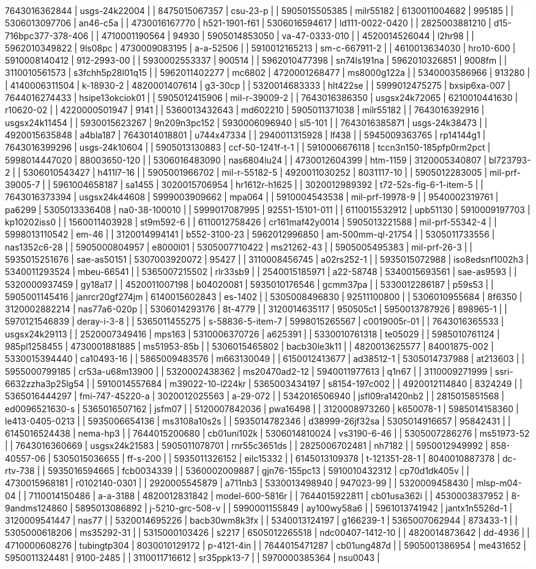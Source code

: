 7643016362844 | usgs-24k22004 |  | 8475015067357 | csu-23-p |  | 5905015505385 | milr55182 | 
6130011004682 | 995185 |  | 5306013097706 | an46-c5a |  | 4730016167770 | h521-1901-f61 | 
5306016594617 | ld111-0022-0420 |  | 2825003881210 | d15-716bpc377-378-406 |  | 4710001190564 | 94930 | 
5905014853050 | va-47-0333-010 |  | 4520014526044 | l2hr98 |  | 5962010349822 | 9ls08pc | 
4730009083195 | a-a-52506 |  | 5910012165213 | sm-c-667911-2 |  | 4610013634030 | hro10-600 | 
5910008140412 | 912-2993-00 |  | 5930002553337 | 900514 |  | 5962010477398 | sn74ls191na | 
5962010326851 | 9008fm |  | 3110010561573 | s3fchh5p28l01q15 |  | 5962011402277 | mc6802 | 
4720001268477 | ms8000g122a |  | 5340003586966 | 913280 |  | 4140006311504 | k-18930-2 | 
4820001407614 | g3-30cp |  | 5320014683333 | hlt422se |  | 5999012475275 | bxsip6xa-007 | 
7644016274433 | hsipe13okciok01 |  | 5905012415906 | mil-r-39009-2 |  | 7643016386350 | usgsx24k72065 | 
6210010441630 | r10620-02 |  | 4220000501947 | 9141 |  | 5360013432643 | md602210 | 
5905011371038 | milr55182 |  | 7643016392916 | usgsx24k11454 |  | 5930015623267 | 9n209n3pc152 | 
5930006096940 | sl5-101 |  | 7643016385871 | usgs-24k38473 |  | 4920015635848 | a4bla187 | 
7643014018801 | u744x47334 |  | 2940011315928 | lf438 |  | 5945009363765 | rp14144g1 | 
7643016399296 | usgs-24k10604 |  | 5905013130883 | ccf-50-1241f-t-1 |  | 5910006676118 | tccn3n150-185pfp0rm2pct | 
5998014447020 | 88003650-120 |  | 5306016483090 | nas6804lu24 |  | 4730012604399 | htm-1159 | 
3120005340807 | bl723793-2 |  | 5306010543427 | h411l7-16 |  | 5905001966702 | mil-r-55182-5 | 
4920011030252 | 8031117-10 |  | 5905012283005 | mil-prf-39005-7 |  | 5961004658187 | sa1455 | 
3020015706954 | hr1612r-h1625 |  | 3020012989392 | t72-52s-fig-6-1-item-5 |  | 7643016373394 | usgsx24k44608 | 
5999003909662 | mpa064 |  | 5910004543538 | mil-prf-19978-9 |  | 9540002319761 | pa6299 | 
5305013336408 | na0-38-100010 |  | 5999017087995 | 92551-15101-011 |  | 6110015532912 | upb51130 | 
5910009197703 | kp10202iss0 |  | 1560011403928 | st9m592-6 |  | 6110012758426 | cr161maf42y0014 | 
5905013221588 | mil-prf-55342-4 |  | 5998013110542 | em-46 |  | 3120014994141 | b552-3100-23 | 
5962012996850 | am-500mm-ql-21754 |  | 5305011733556 | nas1352c6-28 |  | 5905000804957 | e8000l01 | 
5305007710422 | ms21262-43 |  | 5905005495383 | mil-prf-26-3 |  | 5935015251676 | sae-as50151 | 
5307003920072 | 95427 |  | 3110008456745 | a02rs252-1 |  | 5935015072988 | iso8edsnf1002h3 | 
5340011293524 | mbeu-66541 |  | 5365007215502 | rlr33sb9 |  | 2540015185971 | a22-58748 | 
5340015693561 | sae-as9593 |  | 5320000937459 | gy18a17 |  | 4520011007198 | b04020081 | 
5935010176546 | gcmm37pa |  | 5330012286187 | p59s53 |  | 5905001145416 | janrcr20gf274jm | 
6140015602843 | es-1402 |  | 5305008496830 | 92511100800 |  | 5306010955684 | 8f6350 | 
3120002882214 | nas77a6-020p |  | 5306014293176 | 8t-4779 |  | 3120014635117 | 950505c1 | 
5950013787926 | 898965-1 |  | 5970121546839 | deray-i-3-8 |  | 5365011455275 | s-58836-5-item-7 | 
5998015265567 | c0019005r-01 |  | 7643016365533 | usgsx24k29113 |  | 2520007349416 | mps163 | 
5310006370726 | a625391 |  | 5330010761318 | te05029 |  | 5985010761124 | 985pl1258455 | 
4730001881885 | ms51953-85b |  | 5306015465802 | bacb30le3k11 |  | 4820013625577 | 84001875-002 | 
5330015394440 | ca10493-16 |  | 5865009483576 | m663130049 |  | 6150012413677 | ad38512-1 | 
5305014737988 | at213603 |  | 5955000799185 | cr53a-u68m13900 |  | 5320002438362 | ms20470ad2-12 | 
5940011977613 | q1n67 |  | 3110009271999 | ssri-6632zzha3p25lg54 |  | 5910014557684 | m39022-10-l224kr | 
5365003434197 | s8154-197c002 |  | 4920012114840 | 8324249 |  | 5365016444297 | fmi-747-45220-a | 
3020012025563 | a-29-072 |  | 5342016506940 | jsfl09ra1420nb2 |  | 2815015851568 | ed0096521630-s | 
5365016507162 | jsfm07 |  | 5120007842036 | pwa16498 |  | 3120008973260 | k650078-1 | 
5985014158360 | le413-0405-0213 |  | 5935006654136 | ms3108a10s2s |  | 5935014782346 | d38999-26jf32sa | 
5305014916657 | 95842431 |  | 6145016524438 | nema-hp3 |  | 7644015200680 | cb01uni102k | 
5306014810024 | vs3190-6-46 |  | 5305007286276 | ms51973-52 |  | 7643016360669 | usgsx24k21583 | 
5905011078701 | rnr55c3651ds |  | 2825006702481 | nh7182 |  | 5950012949992 | 858-40557-06 | 
5305015036655 | ff-s-200 |  | 5935011326152 | eilc15332 |  | 6145013109378 | t-121351-28-1 | 
8040010887378 | dc-rtv-738 |  | 5935016594665 | fcb0034339 |  | 5360002009887 | gjn76-155pc13 | 
5910010432312 | cp70d1dk405v |  | 4730015968181 | r0102140-0301 |  | 2920005545879 | a711nb3 | 
5330013498940 | 947023-99 |  | 5320009458430 | mlsp-m04-04 |  | 7110014150486 | a-a-3188 | 
4820012831842 | model-600-5816r |  | 7644015922811 | cb01usa362i |  | 4530003837952 | 8-9andms124860 | 
5895013086892 | j-5210-grc-508-v |  | 5990001155849 | ay100wy58a6 |  | 5961013741942 | jantx1n5526d-1 | 
3120009541447 | nas77 |  | 5320014695226 | bacb30wm8k3fx |  | 5340013124197 | g166239-1 | 
5365007062944 | 873433-1 |  | 5305000618206 | ms35292-31 |  | 5315000103426 | s2217 | 
6505012265518 | ndc00407-1412-10 |  | 4820014873642 | dd-4936 |  | 4710000608276 | tubingtp304 | 
8030010129172 | p-4121-4in |  | 7644015471287 | cb01ung487d |  | 5905001386954 | me431652 | 
5950011324481 | 9100-2485 |  | 3110011716612 | sr35ppk13-7 |  | 5970000385364 | nsu0043 | 